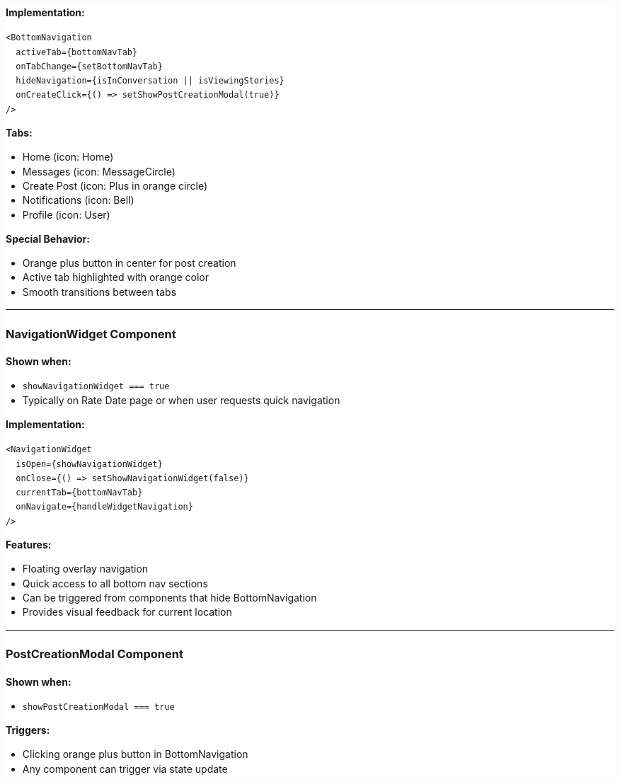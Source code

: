 **Implementation:**
```tsx
<BottomNavigation 
  activeTab={bottomNavTab}
  onTabChange={setBottomNavTab}
  hideNavigation={isInConversation || isViewingStories}
  onCreateClick={() => setShowPostCreationModal(true)}
/>
```

**Tabs:**
- Home (icon: Home)
- Messages (icon: MessageCircle)
- Create Post (icon: Plus in orange circle)
- Notifications (icon: Bell)
- Profile (icon: User)

**Special Behavior:**
- Orange plus button in center for post creation
- Active tab highlighted with orange color
- Smooth transitions between tabs

---

### NavigationWidget Component

**Shown when:**
- `showNavigationWidget === true`
- Typically on Rate Date page or when user requests quick navigation

**Implementation:**
```tsx
<NavigationWidget
  isOpen={showNavigationWidget}
  onClose={() => setShowNavigationWidget(false)}
  currentTab={bottomNavTab}
  onNavigate={handleWidgetNavigation}
/>
```

**Features:**
- Floating overlay navigation
- Quick access to all bottom nav sections
- Can be triggered from components that hide BottomNavigation
- Provides visual feedback for current location

---

### PostCreationModal Component

**Shown when:**
- `showPostCreationModal === true`

**Triggers:**
- Clicking orange plus button in BottomNavigation
- Any component can trigger via state update
